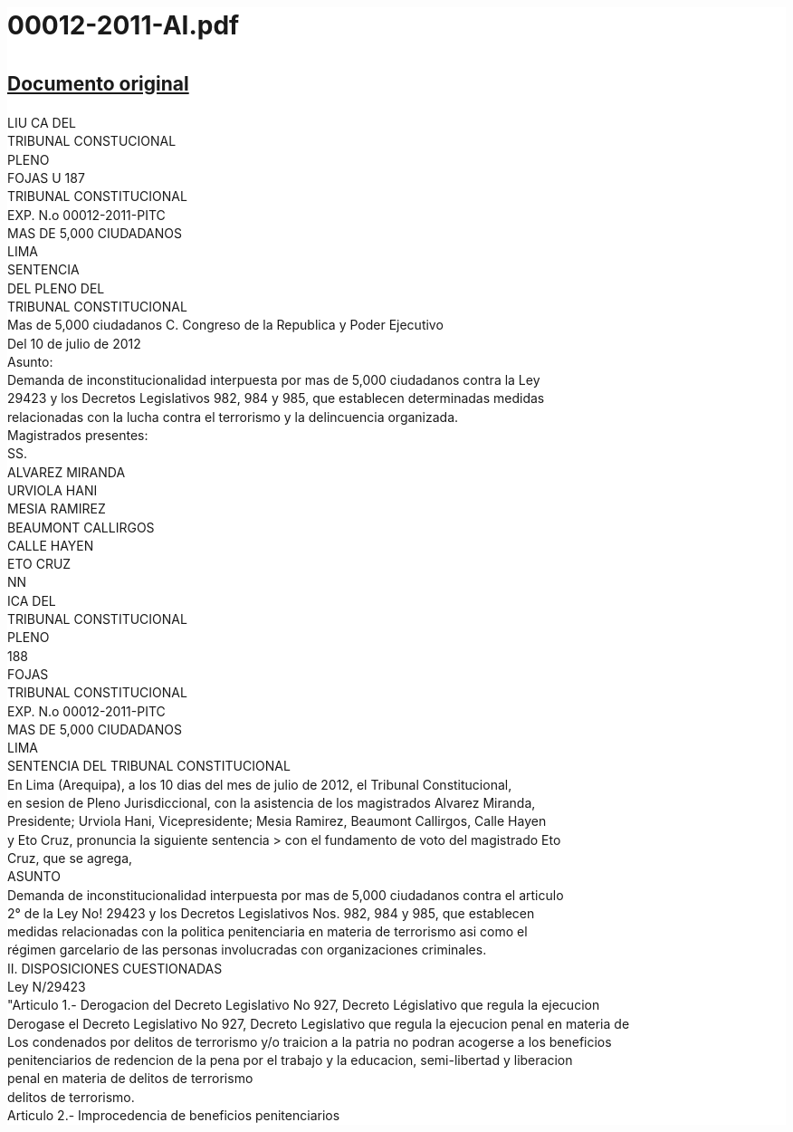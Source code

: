 
00012-2011-AI.pdf
=================
  
[Documento original](https://tc.gob.pe/jurisprudencia/2012/00012-2011-AI.pdf)  
---  
LIU CA DEL  
TRIBUNAL CONSTUCIONAL  
PLENO  
FOJAS U 187  
TRIBUNAL CONSTITUCIONAL  
EXP. N.o 00012-2011-PITC  
MAS DE 5,000 CIUDADANOS  
LIMA  
SENTENCIA  
DEL PLENO DEL  
TRIBUNAL CONSTITUCIONAL  
Mas de 5,000 ciudadanos C. Congreso de la Republica y Poder Ejecutivo  
Del 10 de julio de 2012  
Asunto:  
Demanda de inconstitucionalidad interpuesta por mas de 5,000 ciudadanos contra la Ley  
29423 y los Decretos Legislativos 982, 984 y 985, que establecen determinadas medidas  
relacionadas con la lucha contra el terrorismo y la delincuencia organizada.  
Magistrados presentes:  
SS.  
ALVAREZ MIRANDA  
URVIOLA HANI  
MESIA RAMIREZ  
BEAUMONT CALLIRGOS  
CALLE HAYEN  
ETO CRUZ  
NN  
ICA DEL  
TRIBUNAL CONSTITUCIONAL  
PLENO  
188  
FOJAS  
TRIBUNAL CONSTITUCIONAL  
EXP. N.o 00012-2011-PITC  
MAS DE 5,000 CIUDADANOS  
LIMA  
SENTENCIA DEL TRIBUNAL CONSTITUCIONAL  
En Lima (Arequipa), a los 10 dias del mes de julio de 2012, el Tribunal Constitucional,  
en sesion de Pleno Jurisdiccional, con la asistencia de los magistrados Alvarez Miranda,  
Presidente; Urviola Hani, Vicepresidente; Mesia Ramirez, Beaumont Callirgos, Calle Hayen  
y Eto Cruz, pronuncia la siguiente sentencia > con el fundamento de voto del magistrado Eto  
Cruz, que se agrega,  
ASUNTO  
Demanda de inconstitucionalidad interpuesta por mas de 5,000 ciudadanos contra el articulo  
2° de la Ley No! 29423 y los Decretos Legislativos Nos. 982, 984 y 985, que establecen  
medidas relacionadas con la politica penitenciaria en materia de terrorismo asi como el  
régimen garcelario de las personas involucradas con organizaciones criminales.  
II. DISPOSICIONES CUESTIONADAS  
Ley N/29423  
"Articulo 1.- Derogacion del Decreto Legislativo No 927, Decreto Législativo que regula la ejecucion  
Derogase el Decreto Legislativo No 927, Decreto Legislativo que regula la ejecucion penal en materia de  
Los condenados por delitos de terrorismo y/o traicion a la patria no podran acogerse a los beneficios  
penitenciarios de redencion de la pena por el trabajo y la educacion, semi-libertad y liberacion  
penal en materia de delitos de terrorismo  
delitos de terrorismo.  
Articulo 2.- Improcedencia de beneficios penitenciarios  